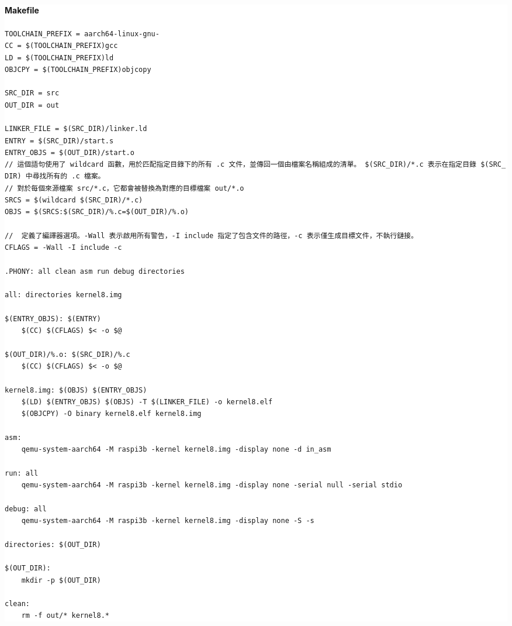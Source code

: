 #### Makefile
```=makefile
TOOLCHAIN_PREFIX = aarch64-linux-gnu-
CC = $(TOOLCHAIN_PREFIX)gcc
LD = $(TOOLCHAIN_PREFIX)ld
OBJCPY = $(TOOLCHAIN_PREFIX)objcopy

SRC_DIR = src
OUT_DIR = out

LINKER_FILE = $(SRC_DIR)/linker.ld
ENTRY = $(SRC_DIR)/start.s
ENTRY_OBJS = $(OUT_DIR)/start.o
// 這個語句使用了 wildcard 函數，用於匹配指定目錄下的所有 .c 文件，並傳回一個由檔案名稱組成的清單。 $(SRC_DIR)/*.c 表示在指定目錄 $(SRC_DIR) 中尋找所有的 .c 檔案。
// 對於每個來源檔案 src/*.c，它都會被替換為對應的目標檔案 out/*.o
SRCS = $(wildcard $(SRC_DIR)/*.c)
OBJS = $(SRCS:$(SRC_DIR)/%.c=$(OUT_DIR)/%.o)

//  定義了編譯器選項。-Wall 表示啟用所有警告，-I include 指定了包含文件的路徑，-c 表示僅生成目標文件，不執行鏈接。
CFLAGS = -Wall -I include -c

.PHONY: all clean asm run debug directories

all: directories kernel8.img

$(ENTRY_OBJS): $(ENTRY)
	$(CC) $(CFLAGS) $< -o $@

$(OUT_DIR)/%.o: $(SRC_DIR)/%.c
	$(CC) $(CFLAGS) $< -o $@

kernel8.img: $(OBJS) $(ENTRY_OBJS)
	$(LD) $(ENTRY_OBJS) $(OBJS) -T $(LINKER_FILE) -o kernel8.elf
	$(OBJCPY) -O binary kernel8.elf kernel8.img

asm:
	qemu-system-aarch64 -M raspi3b -kernel kernel8.img -display none -d in_asm

run: all
	qemu-system-aarch64 -M raspi3b -kernel kernel8.img -display none -serial null -serial stdio

debug: all
	qemu-system-aarch64 -M raspi3b -kernel kernel8.img -display none -S -s

directories: $(OUT_DIR)

$(OUT_DIR):
	mkdir -p $(OUT_DIR)

clean:
	rm -f out/* kernel8.*
```
